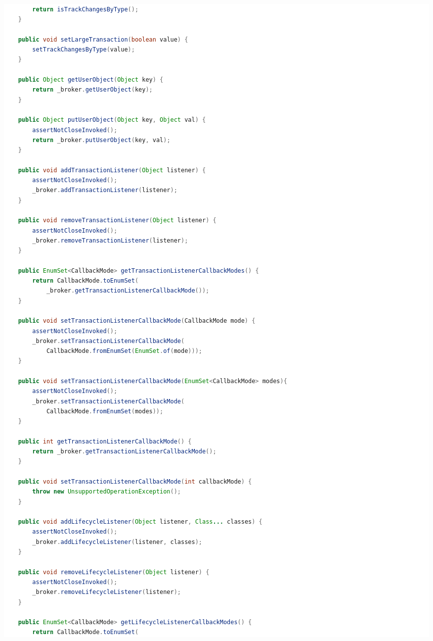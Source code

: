 ```java
        return isTrackChangesByType();
    }

    public void setLargeTransaction(boolean value) {
        setTrackChangesByType(value);
    }

    public Object getUserObject(Object key) {
        return _broker.getUserObject(key);
    }

    public Object putUserObject(Object key, Object val) {
        assertNotCloseInvoked();
        return _broker.putUserObject(key, val);
    }

    public void addTransactionListener(Object listener) {
        assertNotCloseInvoked();
        _broker.addTransactionListener(listener);
    }

    public void removeTransactionListener(Object listener) {
        assertNotCloseInvoked();
        _broker.removeTransactionListener(listener);
    }

    public EnumSet<CallbackMode> getTransactionListenerCallbackModes() {
        return CallbackMode.toEnumSet(
            _broker.getTransactionListenerCallbackMode());
    }

    public void setTransactionListenerCallbackMode(CallbackMode mode) {
        assertNotCloseInvoked();
        _broker.setTransactionListenerCallbackMode(
            CallbackMode.fromEnumSet(EnumSet.of(mode)));
    }

    public void setTransactionListenerCallbackMode(EnumSet<CallbackMode> modes){
        assertNotCloseInvoked();
        _broker.setTransactionListenerCallbackMode(
            CallbackMode.fromEnumSet(modes));
    }

    public int getTransactionListenerCallbackMode() {
        return _broker.getTransactionListenerCallbackMode();
    }

    public void setTransactionListenerCallbackMode(int callbackMode) {
        throw new UnsupportedOperationException();
    }

    public void addLifecycleListener(Object listener, Class... classes) {
        assertNotCloseInvoked();
        _broker.addLifecycleListener(listener, classes);
    }

    public void removeLifecycleListener(Object listener) {
        assertNotCloseInvoked();
        _broker.removeLifecycleListener(listener);
    }

    public EnumSet<CallbackMode> getLifecycleListenerCallbackModes() {
        return CallbackMode.toEnumSet(
```